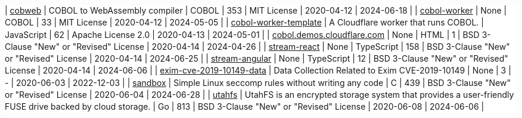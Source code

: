 | [cobweb](https://github.com/cloudflare/cobweb)                                                                                                                                                                                             | COBOL to WebAssembly compiler                                                                                                                                                                                                                                        | COBOL            | 353     | MIT License                                    | 2020-04-12 | 2024-06-18   |
| [cobol-worker](https://github.com/cloudflare/cobol-worker)                                                                                                                                                                                 | None                                                                                                                                                                                                                                                                 | COBOL            | 33      | MIT License                                    | 2020-04-12 | 2024-05-05   |
| [cobol-worker-template](https://github.com/cloudflare/cobol-worker-template)                                                                                                                                                               | A Cloudflare worker that runs COBOL.                                                                                                                                                                                                                                 | JavaScript       | 62      | Apache License 2.0                             | 2020-04-13 | 2024-05-01   |
| [cobol.demos.cloudflare.com](https://github.com/cloudflare/cobol.demos.cloudflare.com)                                                                                                                                                     | None                                                                                                                                                                                                                                                                 | HTML             | 1       | BSD 3-Clause "New" or "Revised" License        | 2020-04-14 | 2024-04-26   |
| [stream-react](https://github.com/cloudflare/stream-react)                                                                                                                                                                                 | None                                                                                                                                                                                                                                                                 | TypeScript       | 158     | BSD 3-Clause "New" or "Revised" License        | 2020-04-14 | 2024-06-25   |
| [stream-angular](https://github.com/cloudflare/stream-angular)                                                                                                                                                                             | None                                                                                                                                                                                                                                                                 | TypeScript       | 12      | BSD 3-Clause "New" or "Revised" License        | 2020-04-14 | 2024-06-06   |
| [exim-cve-2019-10149-data](https://github.com/cloudflare/exim-cve-2019-10149-data)                                                                                                                                                         | Data Collection Related to Exim CVE-2019-10149                                                                                                                                                                                                                       | None             | 3       | -                                              | 2020-06-03 | 2022-12-03   |
| [sandbox](https://github.com/cloudflare/sandbox)                                                                                                                                                                                           | Simple Linux seccomp rules without writing any code                                                                                                                                                                                                                  | C                | 439     | BSD 3-Clause "New" or "Revised" License        | 2020-06-04 | 2024-06-28   |
| [utahfs](https://github.com/cloudflare/utahfs)                                                                                                                                                                                             | UtahFS is an encrypted storage system that provides a user-friendly FUSE drive backed by cloud storage.                                                                                                                                                              | Go               | 813     | BSD 3-Clause "New" or "Revised" License        | 2020-06-08 | 2024-06-06   |